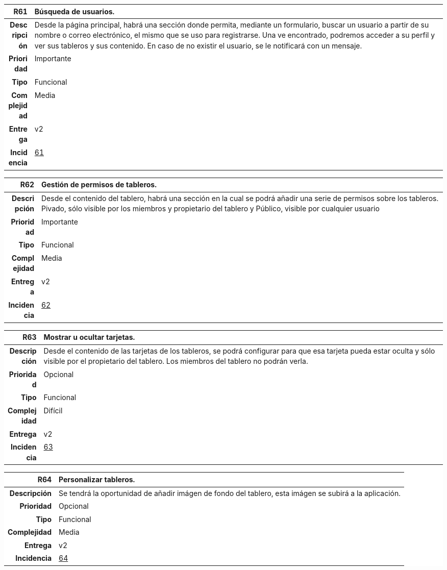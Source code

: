 | **R61**     | **Búsqueda de usuarios.**           |
| --------------: | :------------------- |
| **Descripción** | Desde la página principal, habrá una sección donde permita, mediante un formulario, buscar un usuario a partir de su nombre o correo electrónico, el mismo que se uso para registrarse. Una ve encontrado, podremos acceder a su perfil y ver sus tableros y sus contenido. En caso de no existir el usuario, se le notificará con un mensaje.             |
| **Prioridad**   | Importante           |
| **Tipo**        | Funcional                |
| **Complejidad** | Media         |
| **Entrega**     | v2             |
| **Incidencia**  | [61](https://github.com/ricpelo/pajaritos/issues/61) |

| **R62**     | **Gestión de permisos de tableros.**           |
| --------------: | :------------------- |
| **Descripción** | Desde el contenido del tablero, habrá una sección en la cual se podrá añadir una serie de permisos sobre los tableros. Pivado, sólo visible por los miembros y propietario del tablero y  Público, visible por cualquier usuario              |
| **Prioridad**   | Importante           |
| **Tipo**        | Funcional                |
| **Complejidad** | Media         |
| **Entrega**     | v2             |
| **Incidencia**  | [62](https://github.com/ricpelo/pajaritos/issues/62) |

| **R63**     | **Mostrar u ocultar tarjetas.**           |
| --------------: | :------------------- |
| **Descripción** | Desde el contenido de las tarjetas de los tableros, se podrá configurar para que esa tarjeta pueda estar oculta y sólo visible por el propietario del tablero. Los miembros del tablero no podrán verla.             |
| **Prioridad**   | Opcional           |
| **Tipo**        | Funcional                |
| **Complejidad** | Difícil         |
| **Entrega**     | v2             |
| **Incidencia**  | [63](https://github.com/ricpelo/pajaritos/issues/63) |

| **R64**     | **Personalizar tableros.**           |
| --------------: | :------------------- |
| **Descripción** | Se tendrá la oportunidad de añadir imágen de fondo del tablero, esta imágen se subirá a la aplicación.             |
| **Prioridad**   | Opcional           |
| **Tipo**        | Funcional                |
| **Complejidad** | Media         |
| **Entrega**     | v2             |
| **Incidencia**  | [64](https://github.com/ricpelo/pajaritos/issues/64) |
